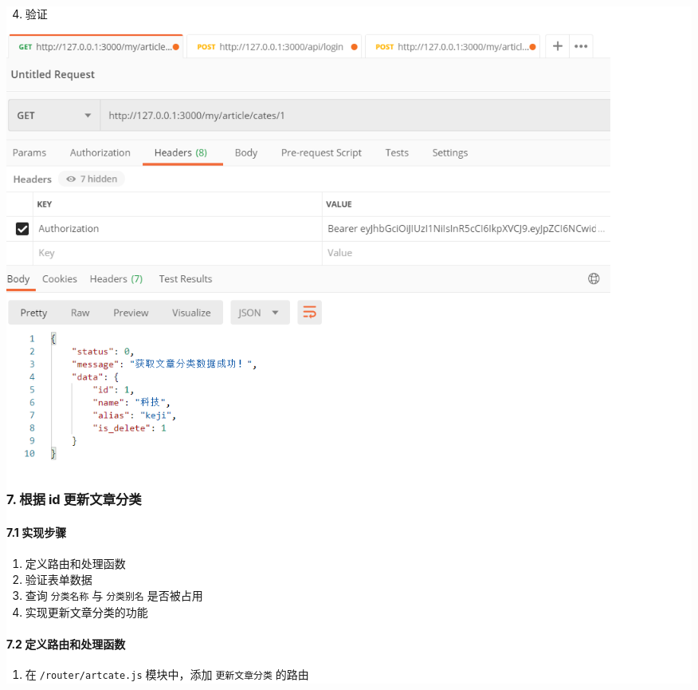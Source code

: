    

4.  验证

   <img src="./images/Day_008/015 - 实现获取文章分类的功能.png" style="zoom:80%;" />





### 7. 根据 id 更新文章分类

#### 7.1 实现步骤

1.  定义路由和处理函数
2.  验证表单数据
3.  查询 `分类名称` 与 `分类别名` 是否被占用
4.  实现更新文章分类的功能



#### 7.2 定义路由和处理函数

1.  在 `/router/artcate.js` 模块中，添加 `更新文章分类` 的路由

